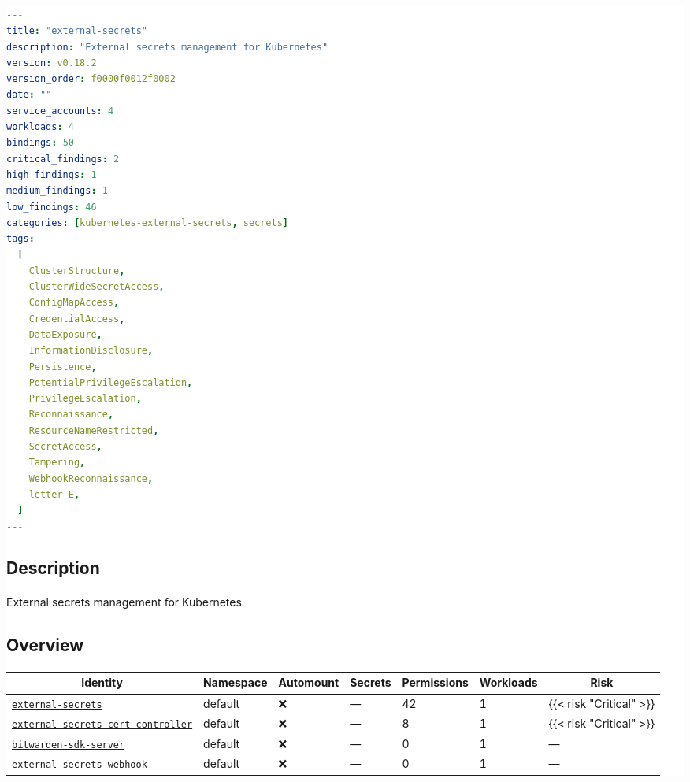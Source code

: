 ```yaml
---
title: "external-secrets"
description: "External secrets management for Kubernetes"
version: v0.18.2
version_order: f0000f0012f0002
date: ""
service_accounts: 4
workloads: 4
bindings: 50
critical_findings: 2
high_findings: 1
medium_findings: 1
low_findings: 46
categories: [kubernetes-external-secrets, secrets]
tags:
  [
    ClusterStructure,
    ClusterWideSecretAccess,
    ConfigMapAccess,
    CredentialAccess,
    DataExposure,
    InformationDisclosure,
    Persistence,
    PotentialPrivilegeEscalation,
    PrivilegeEscalation,
    Reconnaissance,
    ResourceNameRestricted,
    SecretAccess,
    Tampering,
    WebhookReconnaissance,
    letter-E,
  ]
---
```


## Description

External secrets management for Kubernetes

## Overview

| Identity                                                                   | Namespace | Automount | Secrets | Permissions | Workloads | Risk                    |
| -------------------------------------------------------------------------- | --------- | --------- | ------- | ----------- | --------- | ----------------------- |
| [`external-secrets`](#sa-external-secrets)                                 | default   | ❌        | —       | 42          | 1         | {{< risk "Critical" >}} |
| [`external-secrets-cert-controller`](#sa-external-secrets-cert-controller) | default   | ❌        | —       | 8           | 1         | {{< risk "Critical" >}} |
| [`bitwarden-sdk-server`](#sa-bitwarden-sdk-server)                         | default   | ❌        | —       | 0           | 1         | —                       |
| [`external-secrets-webhook`](#sa-external-secrets-webhook)                 | default   | ❌        | —       | 0           | 1         | —                       |
